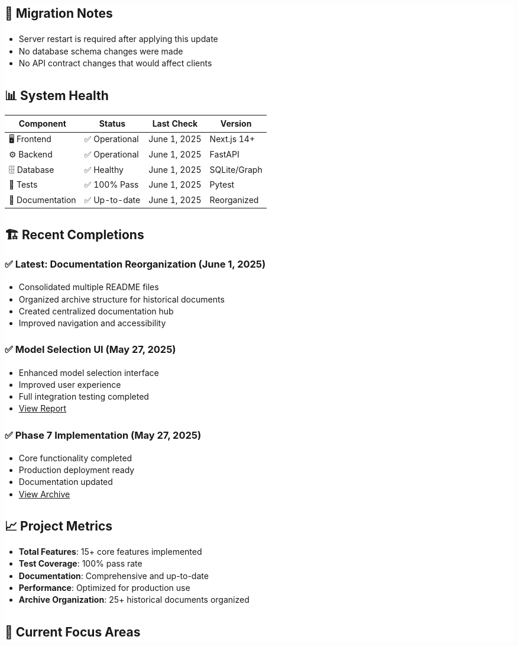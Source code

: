 ## 🔄 Migration Notes
- Server restart is required after applying this update
- No database schema changes were made
- No API contract changes that would affect clients


## 📊 System Health

| Component | Status | Last Check | Version |
|-----------|--------|------------|---------|
| 🖥️ Frontend | ✅ Operational | June 1, 2025 | Next.js 14+ |
| ⚙️ Backend | ✅ Operational | June 1, 2025 | FastAPI |
| 🗄️ Database | ✅ Healthy | June 1, 2025 | SQLite/Graph |
| 🧪 Tests | ✅ 100% Pass | June 1, 2025 | Pytest |
| 📝 Documentation | ✅ Up-to-date | June 1, 2025 | Reorganized |

## 🏗️ Recent Completions

### ✅ Latest: Documentation Reorganization (June 1, 2025)
- Consolidated multiple README files
- Organized archive structure for historical documents
- Created centralized documentation hub
- Improved navigation and accessibility

### ✅ Model Selection UI (May 27, 2025)
- Enhanced model selection interface
- Improved user experience
- Full integration testing completed
- [View Report](./status_reports/model_selection_ui_completion_report.md)

### ✅ Phase 7 Implementation (May 27, 2025)
- Core functionality completed
- Production deployment ready
- Documentation updated
- [View Archive](./archive/completion_reports/phase7_implementation_summary.md)

## 📈 Project Metrics

- **Total Features**: 15+ core features implemented
- **Test Coverage**: 100% pass rate
- **Documentation**: Comprehensive and up-to-date
- **Performance**: Optimized for production use
- **Archive Organization**: 25+ historical documents organized

## 🔄 Current Focus Areas
